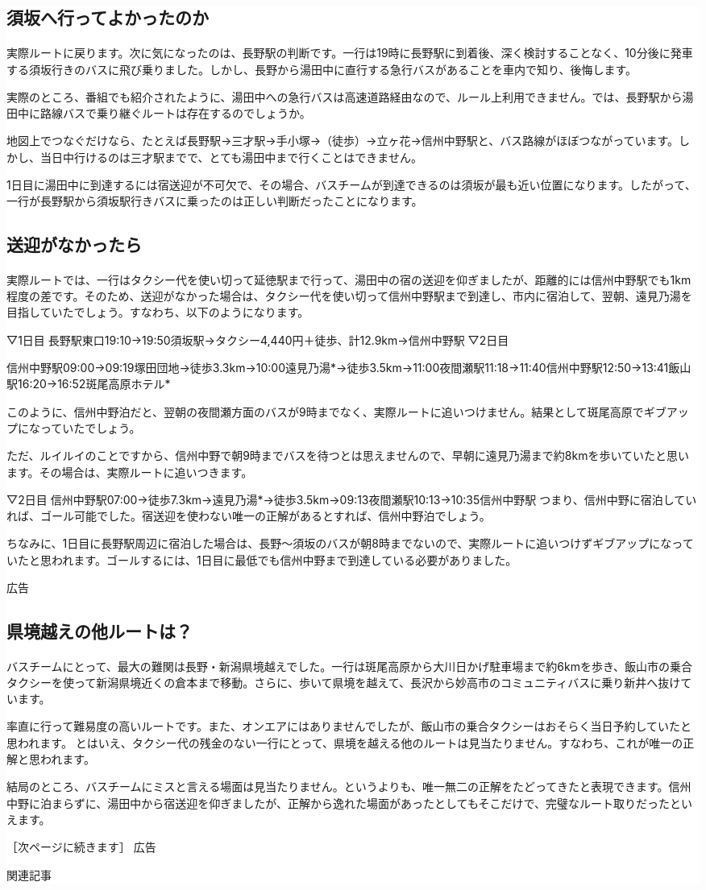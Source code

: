 ## 須坂へ行ってよかったのか

実際ルートに戻ります。次に気になったのは、長野駅の判断です。一行は19時に長野駅に到着後、深く検討することなく、10分後に発車する須坂行きのバスに飛び乗りました。しかし、長野から湯田中に直行する急行バスがあることを車内で知り、後悔します。

実際のところ、番組でも紹介されたように、湯田中への急行バスは高速道路経由なので、ルール上利用できません。では、長野駅から湯田中に路線バスで乗り継ぐルートは存在するのでしょうか。

地図上でつなぐだけなら、たとえば長野駅→三才駅→手小塚→（徒歩）→立ヶ花→信州中野駅と、バス路線がほぼつながっています。しかし、当日中行けるのは三才駅までで、とても湯田中まで行くことはできません。

1日目に湯田中に到達するには宿送迎が不可欠で、その場合、バスチームが到達できるのは須坂が最も近い位置になります。したがって、一行が長野駅から須坂駅行きバスに乗ったのは正しい判断だったことになります。

## 送迎がなかったら

実際ルートでは、一行はタクシー代を使い切って延徳駅まで行って、湯田中の宿の送迎を仰ぎましたが、距離的には信州中野駅でも1km程度の差です。そのため、送迎がなかった場合は、タクシー代を使い切って信州中野駅まで到達し、市内に宿泊して、翌朝、遠見乃湯を目指していたでしょう。すなわち、以下のようになります。

▽1日目
長野駅東口19:10→19:50須坂駅→タクシー4,440円＋徒歩、計12.9km→信州中野駅
▽2日目

信州中野駅09:00→09:19塚田団地→徒歩3.3km→10:00遠見乃湯*→徒歩3.5km→11:00夜間瀬駅11:18→11:40信州中野駅12:50→13:41飯山駅16:20→16:52斑尾高原ホテル*

このように、信州中野泊だと、翌朝の夜間瀬方面のバスが9時までなく、実際ルートに追いつけません。結果として斑尾高原でギブアップになっていたでしょう。

ただ、ルイルイのことですから、信州中野で朝9時までバスを待つとは思えませんので、早朝に遠見乃湯まで約8kmを歩いていたと思います。その場合は、実際ルートに追いつきます。

▽2日目
信州中野駅07:00→徒歩7.3km→遠見乃湯*→徒歩3.5km→09:13夜間瀬駅10:13→10:35信州中野駅
つまり、信州中野に宿泊していれば、ゴール可能でした。宿送迎を使わない唯一の正解があるとすれば、信州中野泊でしょう。

ちなみに、1日目に長野駅周辺に宿泊した場合は、長野～須坂のバスが朝8時までないので、実際ルートに追いつけずギブアップになっていたと思われます。ゴールするには、1日目に最低でも信州中野まで到達している必要がありました。

広告

## 県境越えの他ルートは？

バスチームにとって、最大の難関は長野・新潟県境越えでした。一行は斑尾高原から大川日かげ駐車場まで約6kmを歩き、飯山市の乗合タクシーを使って新潟県境近くの倉本まで移動。さらに、歩いて県境を越えて、長沢から妙高市のコミュニティバスに乗り新井へ抜けています。

率直に行って難易度の高いルートです。また、オンエアにはありませんでしたが、飯山市の乗合タクシーはおそらく当日予約していたと思われます。
とはいえ、タクシー代の残金のない一行にとって、県境を越える他のルートは見当たりません。すなわち、これが唯一の正解と思われます。

結局のところ、バスチームにミスと言える場面は見当たりません。というよりも、唯一無二の正解をたどってきたと表現できます。信州中野に泊まらずに、湯田中から宿送迎を仰ぎましたが、正解から逸れた場面があったとしてもそこだけで、完璧なルート取りだったといえます。

［次ページに続きます］
広告

関連記事